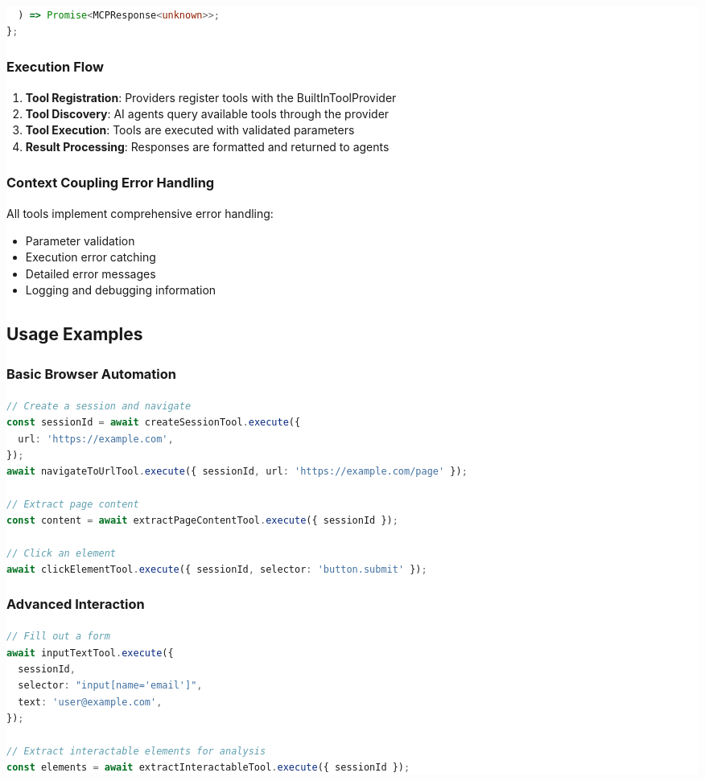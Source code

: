 ```typescript
  ) => Promise<MCPResponse<unknown>>;
};
```

### Execution Flow

1. **Tool Registration**: Providers register tools with the BuiltInToolProvider
2. **Tool Discovery**: AI agents query available tools through the provider
3. **Tool Execution**: Tools are executed with validated parameters
4. **Result Processing**: Responses are formatted and returned to agents

### Context Coupling Error Handling

All tools implement comprehensive error handling:

- Parameter validation
- Execution error catching
- Detailed error messages
- Logging and debugging information

## Usage Examples

### Basic Browser Automation

```typescript
// Create a session and navigate
const sessionId = await createSessionTool.execute({
  url: 'https://example.com',
});
await navigateToUrlTool.execute({ sessionId, url: 'https://example.com/page' });

// Extract page content
const content = await extractPageContentTool.execute({ sessionId });

// Click an element
await clickElementTool.execute({ sessionId, selector: 'button.submit' });
```

### Advanced Interaction

```typescript
// Fill out a form
await inputTextTool.execute({
  sessionId,
  selector: "input[name='email']",
  text: 'user@example.com',
});

// Extract interactable elements for analysis
const elements = await extractInteractableTool.execute({ sessionId });
```
